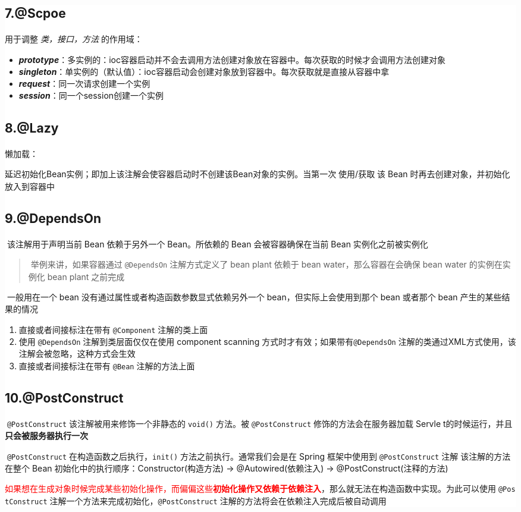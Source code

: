 



## 7.@Scpoe

用于调整 *类，接口，方法* 的作用域：

- ***prototype***：多实例的：ioc容器启动并不会去调用方法创建对象放在容器中。每次获取的时候才会调用方法创建对象 
- ***singleton***：单实例的（默认值）：ioc容器启动会创建对象放到容器中。每次获取就是直接从容器中拿
- ***request***：同一次请求创建一个实例 
- ***session***：同一个session创建一个实例 



## 8.@Lazy

懒加载：

​		延迟初始化Bean实例；即加上该注解会使容器启动时不创建该Bean对象的实例。当第一次 使用/获取 该 Bean 时再去创建对象，并初始化放入到容器中



## 9.@DependsOn

​		该注解用于声明当前 Bean 依赖于另外一个 Bean。所依赖的 Bean 会被容器确保在当前 Bean 实例化之前被实例化

> ​		举例来讲，如果容器通过 `@DependsOn` 注解方式定义了 bean plant 依赖于 bean water，那么容器在会确保 bean water 的实例在实例化 bean plant 之前完成

​		一般用在一个 bean 没有通过属性或者构造函数参数显式依赖另外一个 bean，但实际上会使用到那个 bean 或者那个 bean 产生的某些结果的情况

1. 直接或者间接标注在带有 `@Component` 注解的类上面
2. 使用 `@DependsOn` 注解到类层面仅仅在使用 component scanning 方式时才有效；如果带有`@DependsOn` 注解的类通过XML方式使用，该注解会被忽略，<bean depends-on="..."/>这种方式会生效
3. 直接或者间接标注在带有 `@Bean` 注解的方法上面



## 10.@PostConstruct

​		`@PostConstruct` 该注解被用来修饰一个非静态的 `void()` 方法。被 `@PostConstruct` 修饰的方法会在服务器加载 Servle t的时候运行，并且**只会被服务器执行一次**

​		`@PostConstruct` 在构造函数之后执行，`init()` 方法之前执行。通常我们会是在 Spring 框架中使用到 `@PostConstruct` 注解 该注解的方法在整个 Bean 初始化中的执行顺序：Constructor(构造方法) -> @Autowired(依赖注入) -> @PostConstruct(注释的方法)

​		<font color=red>如果想在生成对象时候完成某些初始化操作，而偏偏这些**初始化操作又依赖于依赖注入**</font>，那么就无法在构造函数中实现。为此可以使用 `@PostConstruct` 注解一个方法来完成初始化，`@PostConstruct` 注解的方法将会在依赖注入完成后被自动调用
